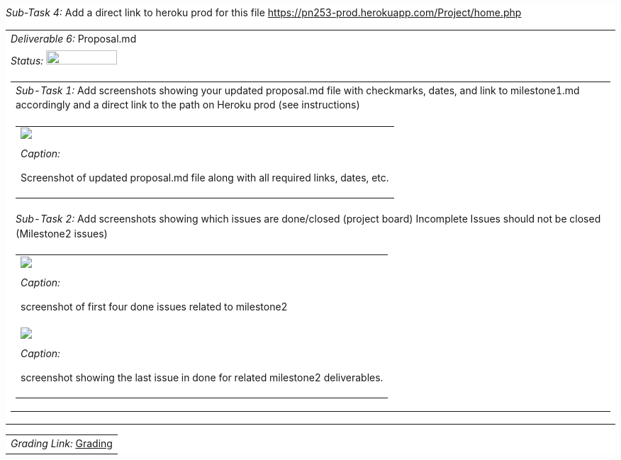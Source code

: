 <tr><td> <em>Sub-Task 4: </em> Add a direct link to heroku prod for this file</td></tr>
<tr><td> <a rel="noreferrer noopener" target="_blank" href="https://pn253-prod.herokuapp.com/Project/home.php">https://pn253-prod.herokuapp.com/Project/home.php</a> </td></tr>
</table></td></tr>
<table><tr><td> <em>Deliverable 6: </em> Proposal.md </td></tr><tr><td><em>Status: </em> <img width="100" height="20" src="https://via.placeholder.com/400x120/009955/fff?text=Complete"></td></tr>
<tr><td><table><tr><td> <em>Sub-Task 1: </em>  Add screenshots showing your updated proposal.md file with checkmarks, dates, and link to milestone1.md accordingly and a direct link to the path on Heroku prod (see instructions)</td></tr>
<tr><td><table><tr><td><img width="768px" src="https://user-images.githubusercontent.com/61835121/163905495-425d0bdf-217b-47d5-8c9a-ff7b256e4951.png"/></td></tr>
<tr><td> <em>Caption:</em> <p>Screenshot of updated proposal.md file along with all required links, dates, etc.<br></p>
</td></tr>
</table></td></tr>
<tr><td> <em>Sub-Task 2: </em> Add screenshots showing which issues are done/closed (project board) Incomplete Issues should not be closed (Milestone2 issues)</td></tr>
<tr><td><table><tr><td><img width="768px" src="https://user-images.githubusercontent.com/61835121/163905687-e6dc8d14-f1d1-4eeb-8834-e633fb335bda.png"/></td></tr>
<tr><td> <em>Caption:</em> <p>screenshot of first four done issues related to milestone2<br></p>
</td></tr>
<tr><td><img width="768px" src="https://user-images.githubusercontent.com/61835121/163905782-6115f3d4-d71d-47f7-863b-9ce86f6d7776.png"/></td></tr>
<tr><td> <em>Caption:</em> <p>screenshot showing the last issue in done for related milestone2 deliverables. <br></p>
</td></tr>
</table></td></tr>
</table></td></tr>
<table><tr><td><em>Grading Link: </em><a rel="noreferrer noopener" href="https://learn.ethereallab.app/homework/IT202-006-S22/it202-milestone-2-arcade-project/grade/pn253" target="_blank">Grading</a></td></tr></table>